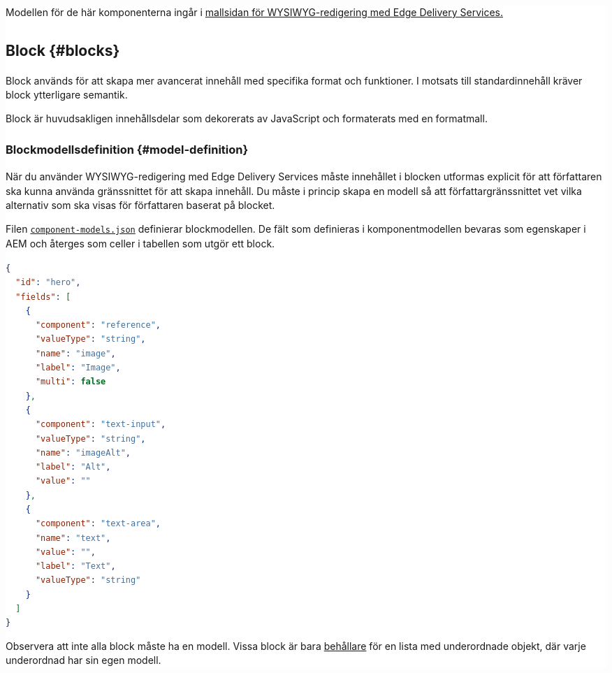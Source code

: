 Modellen för de här komponenterna ingår i [mallsidan för WYSIWYG-redigering med Edge Delivery Services.](https://github.com/adobe-rnd/aem-boilerplate-xwalk/blob/main/component-models.json#L2-L112)

## Block {#blocks}

Block används för att skapa mer avancerat innehåll med specifika format och funktioner. I motsats till standardinnehåll kräver block ytterligare semantik.

Block är huvudsakligen innehållsdelar som dekorerats av JavaScript och formaterats med en formatmall.

### Blockmodellsdefinition {#model-definition}

När du använder WYSIWYG-redigering med Edge Delivery Services måste innehållet i blocken utformas explicit för att författaren ska kunna använda gränssnittet för att skapa innehåll. Du måste i princip skapa en modell så att författargränssnittet vet vilka alternativ som ska visas för författaren baserat på blocket.

Filen [`component-models.json`](https://github.com/adobe-rnd/aem-boilerplate-xwalk/blob/main/component-models.json) definierar blockmodellen. De fält som definieras i komponentmodellen bevaras som egenskaper i AEM och återges som celler i tabellen som utgör ett block.

```json
{
  "id": "hero",
  "fields": [
    {
      "component": "reference",
      "valueType": "string",
      "name": "image",
      "label": "Image",
      "multi": false
    },
    {
      "component": "text-input",
      "valueType": "string",
      "name": "imageAlt",
      "label": "Alt",
      "value": ""
    },
    {
      "component": "text-area",
      "name": "text",
      "value": "",
      "label": "Text",
      "valueType": "string"
    }
  ]
}
```

Observera att inte alla block måste ha en modell. Vissa block är bara [behållare](#container) för en lista med underordnade objekt, där varje underordnad har sin egen modell.
